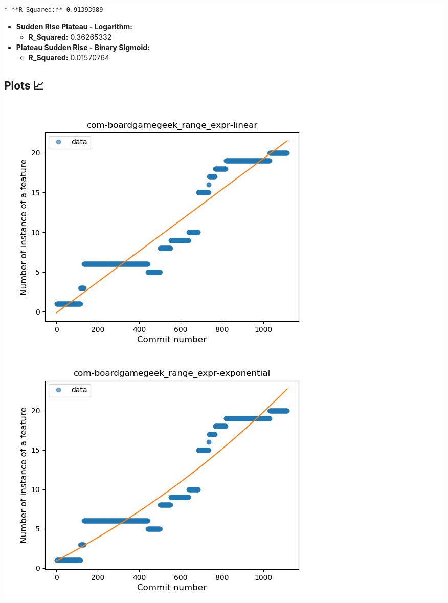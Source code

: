     * **R_Squared:** 0.91393989
* **Sudden Rise Plateau - Logarithm:** ![equation](http://latex.codecogs.com/svg.latex?2.449695%5Clog_%7B3.712743%7D%28x%29%20&plus;%200.0)
    * **R_Squared:** 0.36265332
* **Plateau Sudden Rise - Binary Sigmoid:** ![equation](http://latex.codecogs.com/svg.latex?%5Cfrac%7B-9.754291%7D%7B1%20&plus;%20%5Cepsilon%5E%28--48.878177%28x%20-8.153969%29%29%7D%20&plus;%2010.754291)
    * **R_Squared:** 0.01570764

**Plots** :chart_with_upwards_trend:
-----

![com-boardgamegeek T1](../plots/com-boardgamegeek_range_expr_T1.png)
![com-boardgamegeek T4](../plots/com-boardgamegeek_range_expr_T4.png)